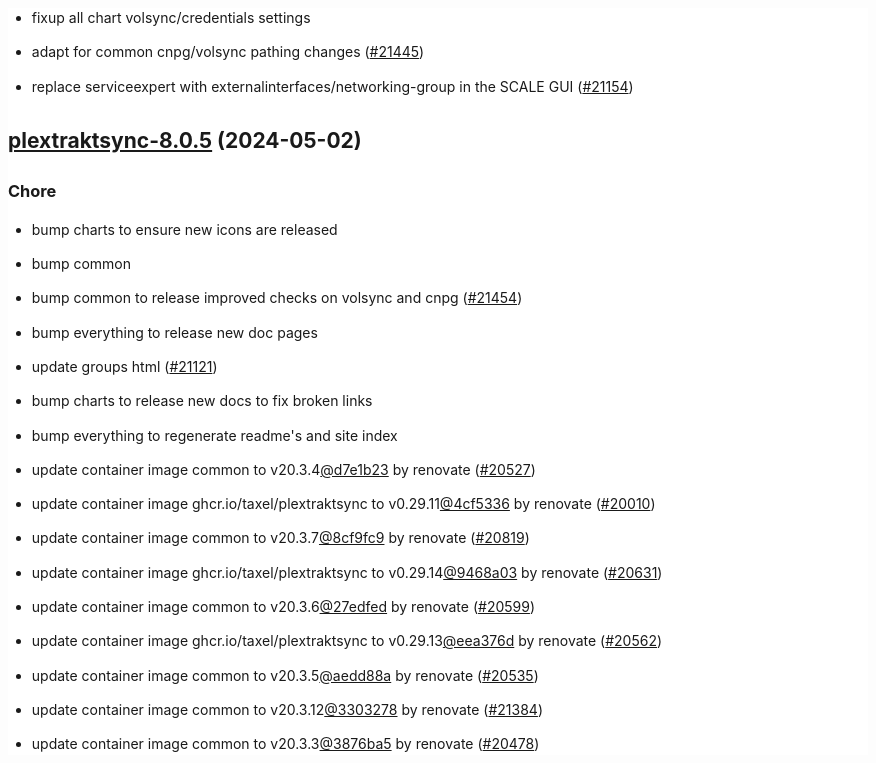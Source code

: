 

- fixup all chart volsync/credentials settings

- adapt for common cnpg/volsync pathing changes ([#21445](https://github.com/truecharts/charts/issues/21445))

- replace serviceexpert with externalinterfaces/networking-group in the SCALE GUI ([#21154](https://github.com/truecharts/charts/issues/21154))


## [plextraktsync-8.0.5](https://github.com/truecharts/charts/compare/plextraktsync-7.7.0...plextraktsync-8.0.5) (2024-05-02)

### Chore



- bump charts to ensure new icons are released

- bump common

- bump common to release improved checks on volsync and cnpg ([#21454](https://github.com/truecharts/charts/issues/21454))

- bump everything to release new doc pages

- update groups html ([#21121](https://github.com/truecharts/charts/issues/21121))

- bump charts to release new docs to fix broken links

- bump everything to regenerate readme's and site index

- update container image common to v20.3.4[@d7e1b23](https://github.com/d7e1b23) by renovate ([#20527](https://github.com/truecharts/charts/issues/20527))

- update container image ghcr.io/taxel/plextraktsync to v0.29.11[@4cf5336](https://github.com/4cf5336) by renovate ([#20010](https://github.com/truecharts/charts/issues/20010))

- update container image common to v20.3.7[@8cf9fc9](https://github.com/8cf9fc9) by renovate ([#20819](https://github.com/truecharts/charts/issues/20819))

- update container image ghcr.io/taxel/plextraktsync to v0.29.14[@9468a03](https://github.com/9468a03) by renovate ([#20631](https://github.com/truecharts/charts/issues/20631))

- update container image common to v20.3.6[@27edfed](https://github.com/27edfed) by renovate ([#20599](https://github.com/truecharts/charts/issues/20599))

- update container image ghcr.io/taxel/plextraktsync to v0.29.13[@eea376d](https://github.com/eea376d) by renovate ([#20562](https://github.com/truecharts/charts/issues/20562))

- update container image common to v20.3.5[@aedd88a](https://github.com/aedd88a) by renovate ([#20535](https://github.com/truecharts/charts/issues/20535))

- update container image common to v20.3.12[@3303278](https://github.com/3303278) by renovate ([#21384](https://github.com/truecharts/charts/issues/21384))

- update container image common to v20.3.3[@3876ba5](https://github.com/3876ba5) by renovate ([#20478](https://github.com/truecharts/charts/issues/20478))
